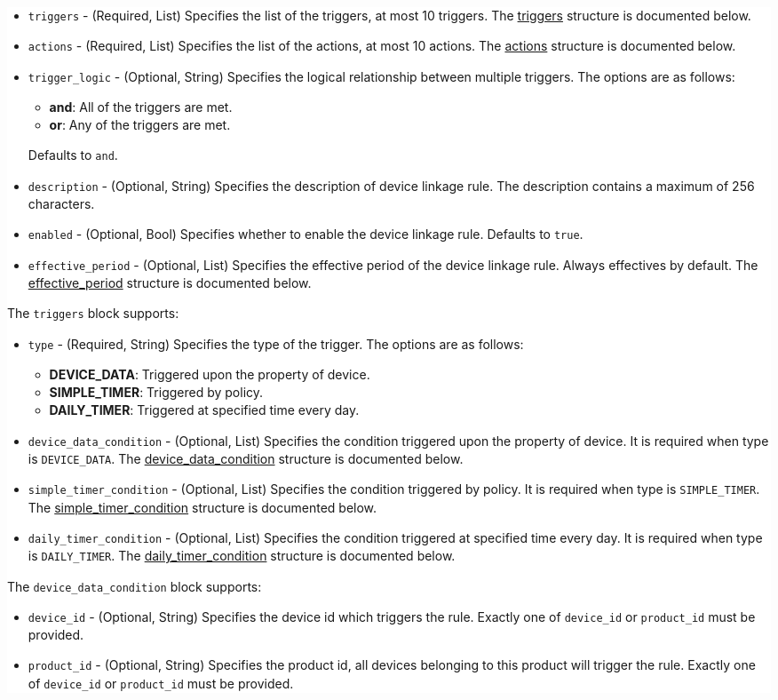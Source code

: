 * `triggers` - (Required, List) Specifies the list of the triggers, at most 10 triggers.
The [triggers](#IoTDA_triggers) structure is documented below.

* `actions` - (Required, List) Specifies the list of the actions, at most 10 actions.
The [actions](#IoTDA_actions) structure is documented below.

* `trigger_logic` - (Optional, String) Specifies the logical relationship between multiple triggers.
The options are as follows:
  + **and**: All of the triggers are met.
  + **or**: Any of the triggers are met.

  Defaults to `and`.

* `description` - (Optional, String) Specifies the description of device linkage rule. The description contains
a maximum of 256 characters.

* `enabled` - (Optional, Bool) Specifies whether to enable the device linkage rule. Defaults to `true`.

* `effective_period` - (Optional, List) Specifies the effective period of the device linkage rule. Always effectives
by default. The [effective_period](#IoTDA_effective_period) structure is documented below.

<a name="IoTDA_triggers"></a>
The `triggers` block supports:

* `type` - (Required, String) Specifies the type of the trigger. The options are as follows:
  + **DEVICE_DATA**: Triggered upon the property of device.
  + **SIMPLE_TIMER**: Triggered by policy.
  + **DAILY_TIMER**: Triggered at specified time every day.

* `device_data_condition` - (Optional, List) Specifies the condition triggered upon the property of device. It is
required when type is `DEVICE_DATA`. The [device_data_condition](#IoTDA_device_data_condition) structure is
documented below.

* `simple_timer_condition` - (Optional, List) Specifies the condition triggered by policy. It is required when type
is `SIMPLE_TIMER`. The [simple_timer_condition](#IoTDA_simple_timer_condition) structure is documented below.

* `daily_timer_condition` - (Optional, List) Specifies the condition triggered at specified time every day. It is
required when type is `DAILY_TIMER`. The [daily_timer_condition](#IoTDA_daily_timer_condition) structure is
documented below.

<a name="IoTDA_device_data_condition"></a>
The `device_data_condition` block supports:

* `device_id` - (Optional, String) Specifies the device id which triggers the rule.
Exactly one of `device_id` or `product_id` must be provided.

* `product_id` - (Optional, String) Specifies the product id, all devices belonging to this product will trigger
the rule. Exactly one of `device_id` or `product_id` must be provided.

